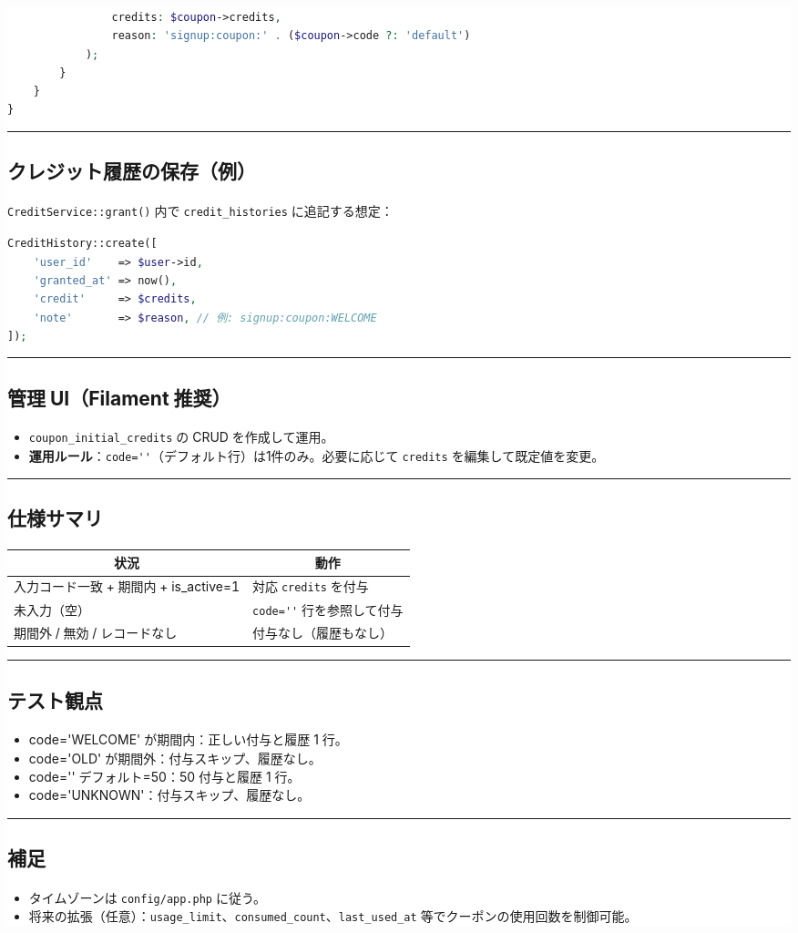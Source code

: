 ```php
                credits: $coupon->credits,
                reason: 'signup:coupon:' . ($coupon->code ?: 'default')
            );
        }
    }
}
```

---

## クレジット履歴の保存（例）

`CreditService::grant()` 内で `credit_histories` に追記する想定：
```php
CreditHistory::create([
    'user_id'    => $user->id,
    'granted_at' => now(),
    'credit'     => $credits,
    'note'       => $reason, // 例: signup:coupon:WELCOME
]);
```

---

## 管理 UI（Filament 推奨）
- `coupon_initial_credits` の CRUD を作成して運用。
- **運用ルール**：`code=''`（デフォルト行）は1件のみ。必要に応じて `credits` を編集して既定値を変更。

---

## 仕様サマリ

| 状況 | 動作 |
|---|---|
| 入力コード一致 + 期間内 + is_active=1 | 対応 `credits` を付与 |
| 未入力（空） | `code=''` 行を参照して付与 |
| 期間外 / 無効 / レコードなし | 付与なし（履歴もなし） |

---

## テスト観点
- code='WELCOME' が期間内：正しい付与と履歴 1 行。
- code='OLD' が期間外：付与スキップ、履歴なし。
- code='' デフォルト=50：50 付与と履歴 1 行。
- code='UNKNOWN'：付与スキップ、履歴なし。

---

## 補足
- タイムゾーンは `config/app.php` に従う。
- 将来の拡張（任意）：`usage_limit`、`consumed_count`、`last_used_at` 等でクーポンの使用回数を制御可能。
